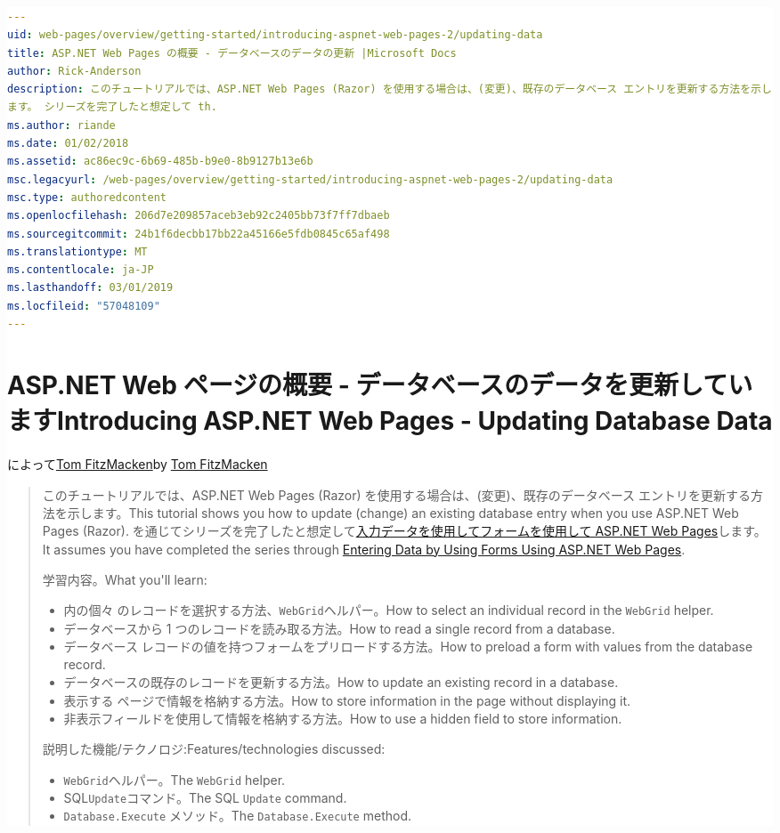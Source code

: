 ```yaml
---
uid: web-pages/overview/getting-started/introducing-aspnet-web-pages-2/updating-data
title: ASP.NET Web Pages の概要 - データベースのデータの更新 |Microsoft Docs
author: Rick-Anderson
description: このチュートリアルでは、ASP.NET Web Pages (Razor) を使用する場合は、(変更)、既存のデータベース エントリを更新する方法を示します。 シリーズを完了したと想定して th.
ms.author: riande
ms.date: 01/02/2018
ms.assetid: ac86ec9c-6b69-485b-b9e0-8b9127b13e6b
msc.legacyurl: /web-pages/overview/getting-started/introducing-aspnet-web-pages-2/updating-data
msc.type: authoredcontent
ms.openlocfilehash: 206d7e209857aceb3eb92c2405bb73f7ff7dbaeb
ms.sourcegitcommit: 24b1f6decbb17bb22a45166e5fdb0845c65af498
ms.translationtype: MT
ms.contentlocale: ja-JP
ms.lasthandoff: 03/01/2019
ms.locfileid: "57048109"
---
```

<a name="introducing-aspnet-web-pages---updating-database-data"></a><span data-ttu-id="1fe1d-104">ASP.NET Web ページの概要 - データベースのデータを更新しています</span><span class="sxs-lookup"><span data-stu-id="1fe1d-104">Introducing ASP.NET Web Pages - Updating Database Data</span></span>
====================
<span data-ttu-id="1fe1d-105">によって[Tom FitzMacken](https://github.com/tfitzmac)</span><span class="sxs-lookup"><span data-stu-id="1fe1d-105">by [Tom FitzMacken](https://github.com/tfitzmac)</span></span>

> <span data-ttu-id="1fe1d-106">このチュートリアルでは、ASP.NET Web Pages (Razor) を使用する場合は、(変更)、既存のデータベース エントリを更新する方法を示します。</span><span class="sxs-lookup"><span data-stu-id="1fe1d-106">This tutorial shows you how to update (change) an existing database entry when you use ASP.NET Web Pages (Razor).</span></span> <span data-ttu-id="1fe1d-107">を通じてシリーズを完了したと想定して[入力データを使用してフォームを使用して ASP.NET Web Pages](entering-data.md)します。</span><span class="sxs-lookup"><span data-stu-id="1fe1d-107">It assumes you have completed the series through [Entering Data by Using Forms Using ASP.NET Web Pages](entering-data.md).</span></span>
> 
> <span data-ttu-id="1fe1d-108">学習内容。</span><span class="sxs-lookup"><span data-stu-id="1fe1d-108">What you'll learn:</span></span>
> 
> - <span data-ttu-id="1fe1d-109">内の個々 のレコードを選択する方法、`WebGrid`ヘルパー。</span><span class="sxs-lookup"><span data-stu-id="1fe1d-109">How to select an individual record in the `WebGrid` helper.</span></span>
> - <span data-ttu-id="1fe1d-110">データベースから 1 つのレコードを読み取る方法。</span><span class="sxs-lookup"><span data-stu-id="1fe1d-110">How to read a single record from a database.</span></span>
> - <span data-ttu-id="1fe1d-111">データベース レコードの値を持つフォームをプリロードする方法。</span><span class="sxs-lookup"><span data-stu-id="1fe1d-111">How to preload a form with values from the database record.</span></span>
> - <span data-ttu-id="1fe1d-112">データベースの既存のレコードを更新する方法。</span><span class="sxs-lookup"><span data-stu-id="1fe1d-112">How to update an existing record in a database.</span></span>
> - <span data-ttu-id="1fe1d-113">表示する ページで情報を格納する方法。</span><span class="sxs-lookup"><span data-stu-id="1fe1d-113">How to store information in the page without displaying it.</span></span>
> - <span data-ttu-id="1fe1d-114">非表示フィールドを使用して情報を格納する方法。</span><span class="sxs-lookup"><span data-stu-id="1fe1d-114">How to use a hidden field to store information.</span></span>
>   
> 
> <span data-ttu-id="1fe1d-115">説明した機能/テクノロジ:</span><span class="sxs-lookup"><span data-stu-id="1fe1d-115">Features/technologies discussed:</span></span>
> 
> - <span data-ttu-id="1fe1d-116">`WebGrid`ヘルパー。</span><span class="sxs-lookup"><span data-stu-id="1fe1d-116">The `WebGrid` helper.</span></span>
> - <span data-ttu-id="1fe1d-117">SQL`Update`コマンド。</span><span class="sxs-lookup"><span data-stu-id="1fe1d-117">The SQL `Update` command.</span></span>
> - <span data-ttu-id="1fe1d-118">`Database.Execute` メソッド。</span><span class="sxs-lookup"><span data-stu-id="1fe1d-118">The `Database.Execute` method.</span></span>